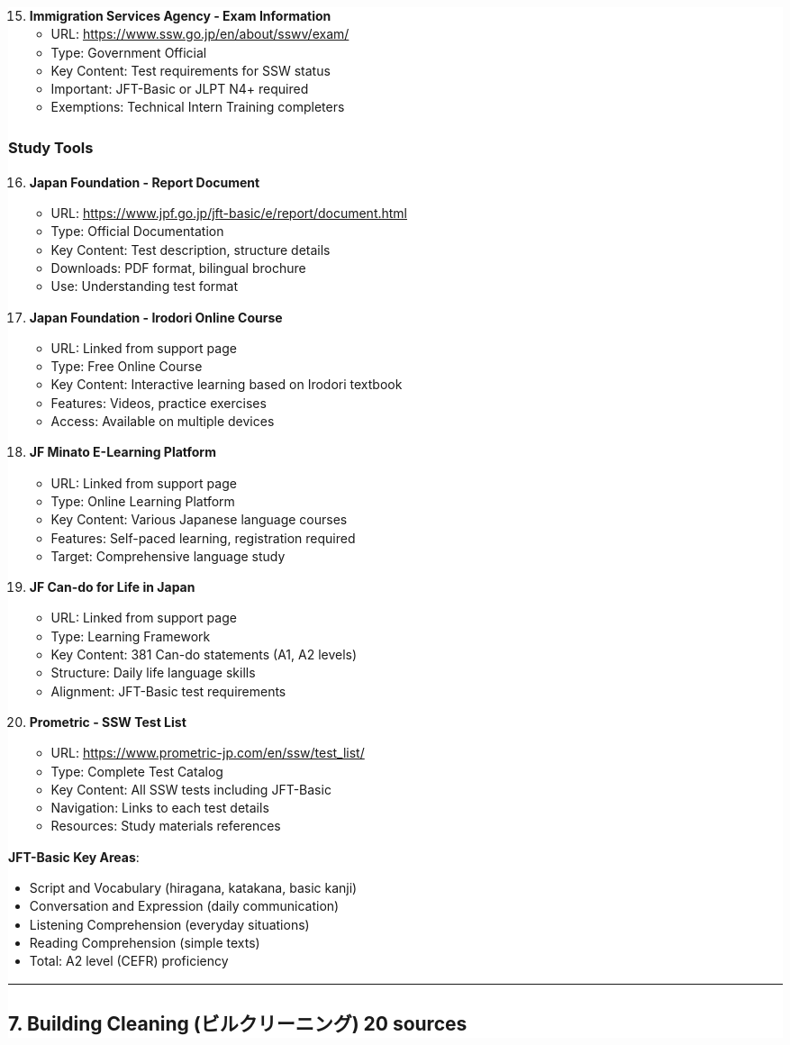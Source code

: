 15. **Immigration Services Agency - Exam Information**
    - URL: https://www.ssw.go.jp/en/about/sswv/exam/
    - Type: Government Official
    - Key Content: Test requirements for SSW status
    - Important: JFT-Basic or JLPT N4+ required
    - Exemptions: Technical Intern Training completers

### Study Tools

16. **Japan Foundation - Report Document**
    - URL: https://www.jpf.go.jp/jft-basic/e/report/document.html
    - Type: Official Documentation
    - Key Content: Test description, structure details
    - Downloads: PDF format, bilingual brochure
    - Use: Understanding test format

17. **Japan Foundation - Irodori Online Course**
    - URL: Linked from support page
    - Type: Free Online Course
    - Key Content: Interactive learning based on Irodori textbook
    - Features: Videos, practice exercises
    - Access: Available on multiple devices

18. **JF Minato E-Learning Platform**
    - URL: Linked from support page
    - Type: Online Learning Platform
    - Key Content: Various Japanese language courses
    - Features: Self-paced learning, registration required
    - Target: Comprehensive language study

19. **JF Can-do for Life in Japan**
    - URL: Linked from support page
    - Type: Learning Framework
    - Key Content: 381 Can-do statements (A1, A2 levels)
    - Structure: Daily life language skills
    - Alignment: JFT-Basic test requirements

20. **Prometric - SSW Test List**
    - URL: https://www.prometric-jp.com/en/ssw/test_list/
    - Type: Complete Test Catalog
    - Key Content: All SSW tests including JFT-Basic
    - Navigation: Links to each test details
    - Resources: Study materials references

**JFT-Basic Key Areas**:
- Script and Vocabulary (hiragana, katakana, basic kanji)
- Conversation and Expression (daily communication)
- Listening Comprehension (everyday situations)
- Reading Comprehension (simple texts)
- Total: A2 level (CEFR) proficiency

---

## 7. Building Cleaning (ビルクリーニング) 20 sources
